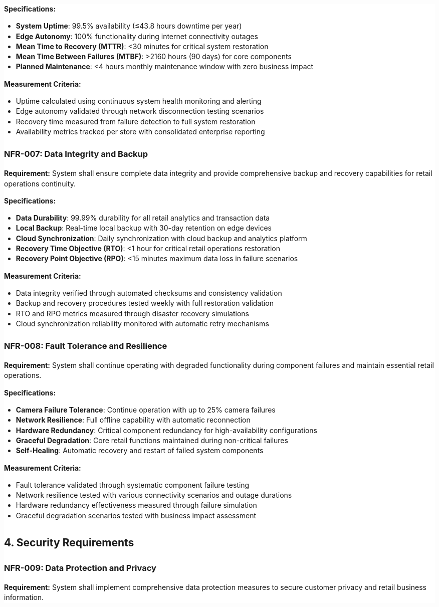 **Specifications:**
- **System Uptime**: 99.5% availability (≤43.8 hours downtime per year)
- **Edge Autonomy**: 100% functionality during internet connectivity outages
- **Mean Time to Recovery (MTTR)**: <30 minutes for critical system restoration
- **Mean Time Between Failures (MTBF)**: >2160 hours (90 days) for core components
- **Planned Maintenance**: <4 hours monthly maintenance window with zero business impact

**Measurement Criteria:**
- Uptime calculated using continuous system health monitoring and alerting
- Edge autonomy validated through network disconnection testing scenarios
- Recovery time measured from failure detection to full system restoration
- Availability metrics tracked per store with consolidated enterprise reporting

### NFR-007: Data Integrity and Backup
**Requirement:** System shall ensure complete data integrity and provide comprehensive backup and recovery capabilities for retail operations continuity.

**Specifications:**
- **Data Durability**: 99.99% durability for all retail analytics and transaction data
- **Local Backup**: Real-time local backup with 30-day retention on edge devices
- **Cloud Synchronization**: Daily synchronization with cloud backup and analytics platform
- **Recovery Time Objective (RTO)**: <1 hour for critical retail operations restoration
- **Recovery Point Objective (RPO)**: <15 minutes maximum data loss in failure scenarios

**Measurement Criteria:**
- Data integrity verified through automated checksums and consistency validation
- Backup and recovery procedures tested weekly with full restoration validation
- RTO and RPO metrics measured through disaster recovery simulations
- Cloud synchronization reliability monitored with automatic retry mechanisms

### NFR-008: Fault Tolerance and Resilience
**Requirement:** System shall continue operating with degraded functionality during component failures and maintain essential retail operations.

**Specifications:**
- **Camera Failure Tolerance**: Continue operation with up to 25% camera failures
- **Network Resilience**: Full offline capability with automatic reconnection
- **Hardware Redundancy**: Critical component redundancy for high-availability configurations
- **Graceful Degradation**: Core retail functions maintained during non-critical failures
- **Self-Healing**: Automatic recovery and restart of failed system components

**Measurement Criteria:**
- Fault tolerance validated through systematic component failure testing
- Network resilience tested with various connectivity scenarios and outage durations
- Hardware redundancy effectiveness measured through failure simulation
- Graceful degradation scenarios tested with business impact assessment

## 4. Security Requirements

### NFR-009: Data Protection and Privacy
**Requirement:** System shall implement comprehensive data protection measures to secure customer privacy and retail business information.
